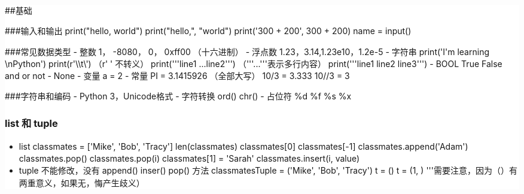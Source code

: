 ##基础 

###输入和输出
    print("hello, world")
    print("hello,", "world")
    print('300 + 200',  300 + 200)
    name = input()

###常见数据类型
    - 整数
        1， -8080， 0， 0xff00 （十六进制）
    - 浮点数
        1.23，3.14,1.23e10，1.2e-5
    - 字符串
        print('I\'m learning \nPython')
        print(r'\\\t\\') （r' ' 不转义）
        print('''line1
        ...line2''')     （'''...'''表示多行内容）
        print('''line1
        line2
        line3''')
    - BOOL
        True 
        False
        and or not
    - None
    - 变量
        a = 2
    - 常量
        PI = 3.1415926 （全部大写）
        10/3 = 3.333
        10//3 = 3

###字符串和编码
    - Python 3，Unicode格式
    - 字符转换
        ord()
        chr()
    - 占位符
        %d %f %s %x

### list 和 tuple
- list
        classmates = ['Mike', 'Bob', 'Tracy']
        len(classmates)
        classmates[0]
        classmates[-1]
        classmates.append('Adam')
        classmates.pop()
        classmates.pop(i)
        classmates[1] = 'Sarah'
        classmates.insert(i, value)
- tuple
    不能修改，没有 append() inser() pop() 方法
        classmatesTuple = ('Mike', 'Bob', 'Tracy')
        t = ()
        t = (1, ) '''需要注意，因为（）有两重意义，如果无，悔产生歧义）
        